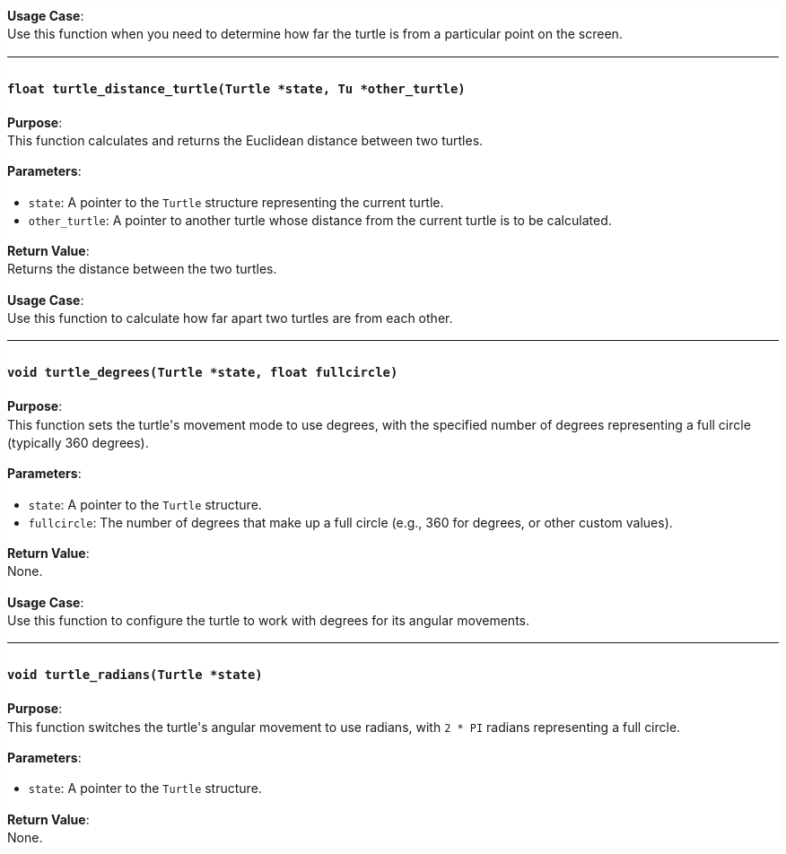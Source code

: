 **Usage Case**:  
Use this function when you need to determine how far the turtle is from a particular point on the screen.

---

### `float turtle_distance_turtle(Turtle *state, Tu *other_turtle)`

**Purpose**:  
This function calculates and returns the Euclidean distance between two turtles.

**Parameters**:  
- `state`: A pointer to the `Turtle` structure representing the current turtle.
- `other_turtle`: A pointer to another turtle whose distance from the current turtle is to be calculated.

**Return Value**:  
Returns the distance between the two turtles.

**Usage Case**:  
Use this function to calculate how far apart two turtles are from each other.

---

### `void turtle_degrees(Turtle *state, float fullcircle)`

**Purpose**:  
This function sets the turtle's movement mode to use degrees, with the specified number of degrees representing a full circle (typically 360 degrees).

**Parameters**:  
- `state`: A pointer to the `Turtle` structure.
- `fullcircle`: The number of degrees that make up a full circle (e.g., 360 for degrees, or other custom values).

**Return Value**:  
None.

**Usage Case**:  
Use this function to configure the turtle to work with degrees for its angular movements.

---

### `void turtle_radians(Turtle *state)`

**Purpose**:  
This function switches the turtle's angular movement to use radians, with `2 * PI` radians representing a full circle.

**Parameters**:  
- `state`: A pointer to the `Turtle` structure.

**Return Value**:  
None.
